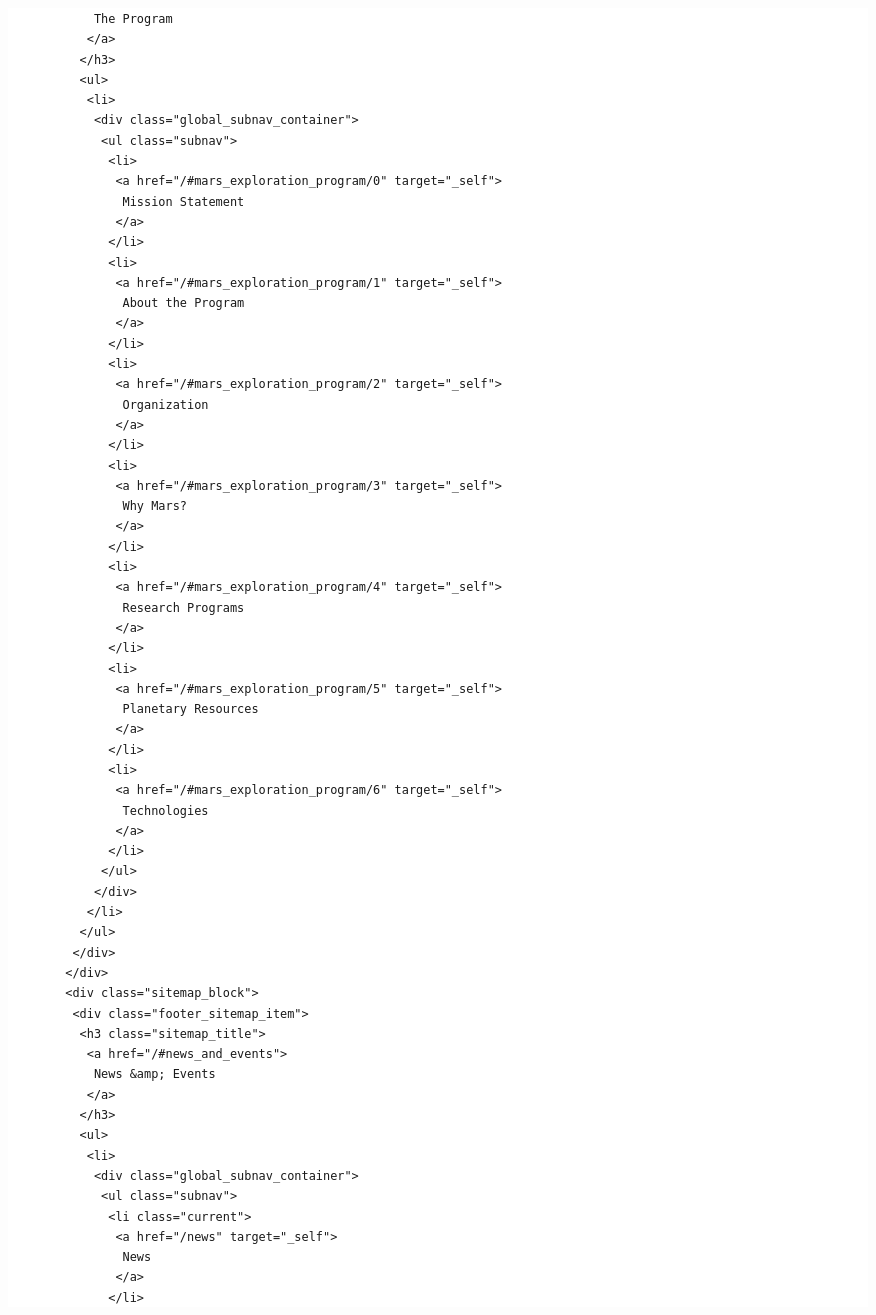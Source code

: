                 The Program
               </a>
              </h3>
              <ul>
               <li>
                <div class="global_subnav_container">
                 <ul class="subnav">
                  <li>
                   <a href="/#mars_exploration_program/0" target="_self">
                    Mission Statement
                   </a>
                  </li>
                  <li>
                   <a href="/#mars_exploration_program/1" target="_self">
                    About the Program
                   </a>
                  </li>
                  <li>
                   <a href="/#mars_exploration_program/2" target="_self">
                    Organization
                   </a>
                  </li>
                  <li>
                   <a href="/#mars_exploration_program/3" target="_self">
                    Why Mars?
                   </a>
                  </li>
                  <li>
                   <a href="/#mars_exploration_program/4" target="_self">
                    Research Programs
                   </a>
                  </li>
                  <li>
                   <a href="/#mars_exploration_program/5" target="_self">
                    Planetary Resources
                   </a>
                  </li>
                  <li>
                   <a href="/#mars_exploration_program/6" target="_self">
                    Technologies
                   </a>
                  </li>
                 </ul>
                </div>
               </li>
              </ul>
             </div>
            </div>
            <div class="sitemap_block">
             <div class="footer_sitemap_item">
              <h3 class="sitemap_title">
               <a href="/#news_and_events">
                News &amp; Events
               </a>
              </h3>
              <ul>
               <li>
                <div class="global_subnav_container">
                 <ul class="subnav">
                  <li class="current">
                   <a href="/news" target="_self">
                    News
                   </a>
                  </li>